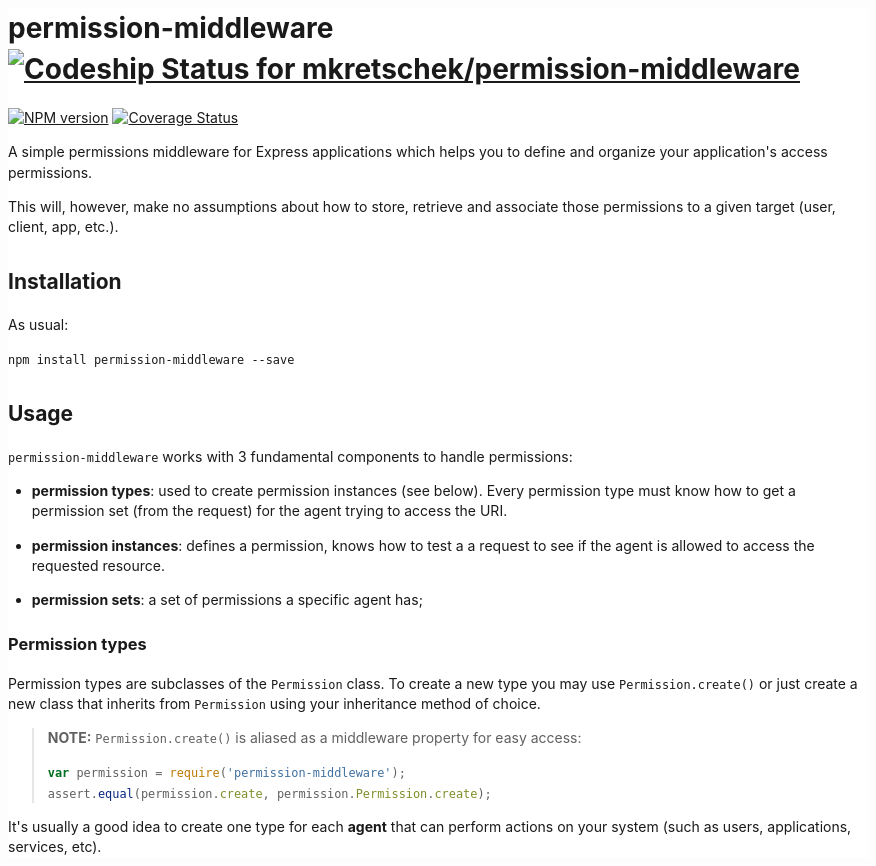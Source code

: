 permission-middleware [ ![Codeship Status for mkretschek/permission-middleware](https://codeship.com/projects/4dff5200-7080-0132-b4f6-465f6b223ee2/status?branch=v0)](https://codeship.com/projects/54523)
=====================

[![NPM version](https://badge.fury.io/js/permission-middleware.svg)](http://badge.fury.io/js/permission-middleware)
[![Coverage Status](https://coveralls.io/repos/mkretschek/permission-middleware/badge.svg?branch=v0)](https://coveralls.io/r/mkretschek/permission-middleware?branch=v0)

A simple permissions middleware for Express applications which helps you
to define and organize your application's access permissions.

This will, however, make no assumptions about how to store, retrieve and
associate those permissions to a given target (user, client, app, etc.).


## Installation

As usual:

```
npm install permission-middleware --save
```

## Usage

`permission-middleware` works with 3 fundamental components to handle
permissions:

* **permission types**: used to create permission instances (see below). Every
    permission type must know how to get a permission set (from the request)
    for the agent trying to access the URI.
    
* **permission instances**: defines a permission, knows how to test a
    a request to see if the agent is allowed to access the requested resource.
    
* **permission sets**: a set of permissions a specific agent has;

### Permission types

Permission types are subclasses of the `Permission` class. To create a new
type you may use `Permission.create()` or just create a new class that
inherits from `Permission` using your inheritance method of choice.

> **NOTE:** `Permission.create()` is aliased as a middleware property for
> easy access:
>
> ```js
> var permission = require('permission-middleware');
> assert.equal(permission.create, permission.Permission.create);
> ```

It's usually a good idea to create one type for each **agent** that can
perform actions on your system (such as users, applications, services, etc).
